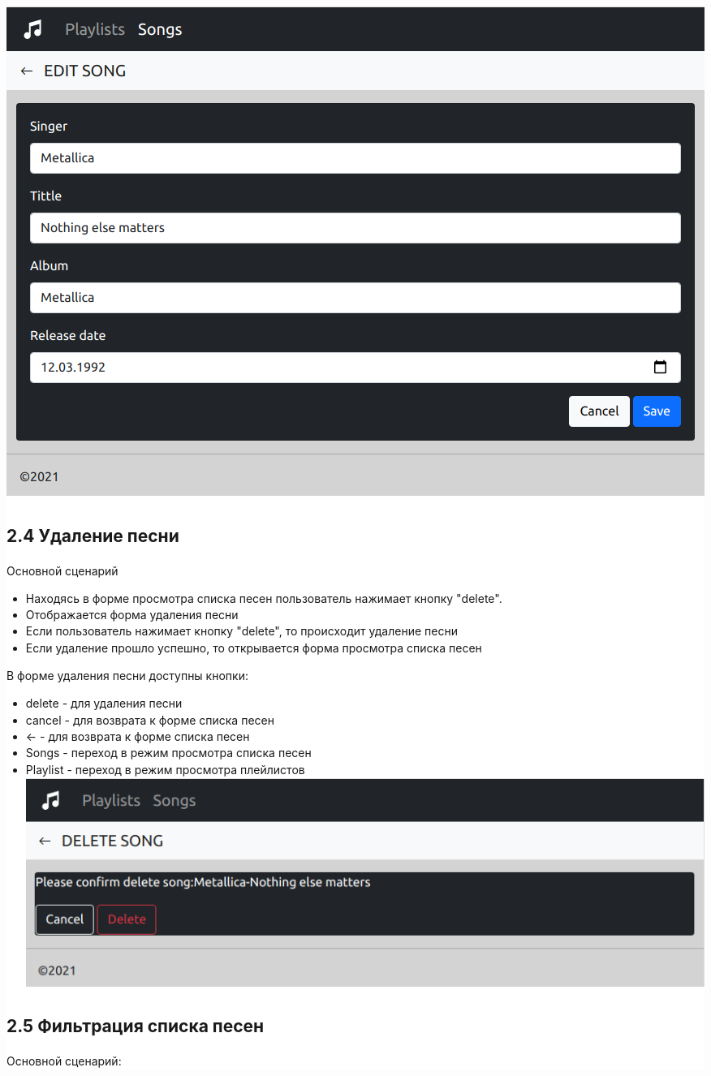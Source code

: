 ![EditSong](img/EditSong.png)
## 2.4 Удаление песни
Основной сценарий
* Находясь в форме просмотра списка песен пользователь нажимает кнопку "delete".
* Отображается форма удаления песни
* Если пользователь нажимает кнопку "delete", то происходит удаление песни
* Если удаление прошло успешно, то открывается форма просмотра списка песен

В форме удаления песни доступны кнопки:
* delete - для удаления песни
* cancel - для возврата к форме списка песен
* <- - для возврата к форме списка песен
* Songs - переход в режим просмотра списка песен
* Playlist - переход в режим просмотра плейлистов
![DeleteSong](img/DeleteSong.png)
## 2.5 Фильтрация списка песен
Основной сценарий: